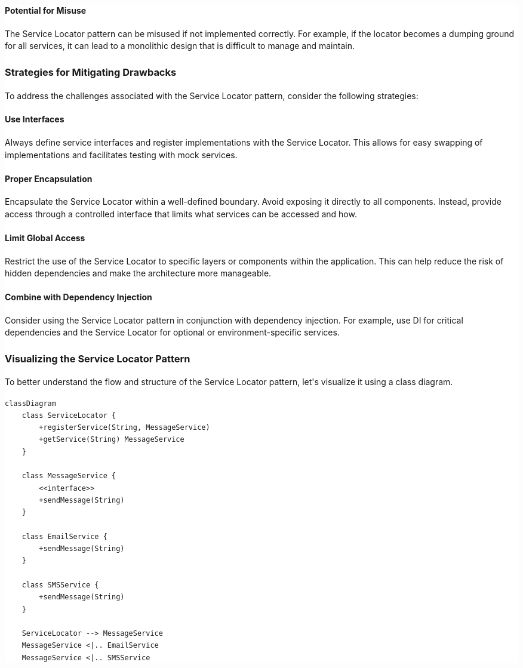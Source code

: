 #### Potential for Misuse

The Service Locator pattern can be misused if not implemented correctly. For example, if the locator becomes a dumping ground for all services, it can lead to a monolithic design that is difficult to manage and maintain.

### Strategies for Mitigating Drawbacks

To address the challenges associated with the Service Locator pattern, consider the following strategies:

#### Use Interfaces

Always define service interfaces and register implementations with the Service Locator. This allows for easy swapping of implementations and facilitates testing with mock services.

#### Proper Encapsulation

Encapsulate the Service Locator within a well-defined boundary. Avoid exposing it directly to all components. Instead, provide access through a controlled interface that limits what services can be accessed and how.

#### Limit Global Access

Restrict the use of the Service Locator to specific layers or components within the application. This can help reduce the risk of hidden dependencies and make the architecture more manageable.

#### Combine with Dependency Injection

Consider using the Service Locator pattern in conjunction with dependency injection. For example, use DI for critical dependencies and the Service Locator for optional or environment-specific services.

### Visualizing the Service Locator Pattern

To better understand the flow and structure of the Service Locator pattern, let's visualize it using a class diagram.

```mermaid
classDiagram
    class ServiceLocator {
        +registerService(String, MessageService)
        +getService(String) MessageService
    }

    class MessageService {
        <<interface>>
        +sendMessage(String)
    }

    class EmailService {
        +sendMessage(String)
    }

    class SMSService {
        +sendMessage(String)
    }

    ServiceLocator --> MessageService
    MessageService <|.. EmailService
    MessageService <|.. SMSService
```

